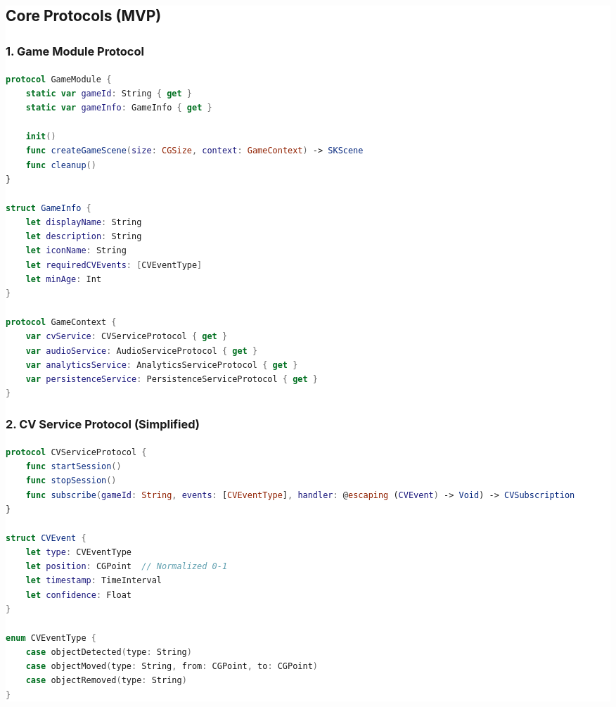 ## Core Protocols (MVP)

### 1. Game Module Protocol
```swift
protocol GameModule {
    static var gameId: String { get }
    static var gameInfo: GameInfo { get }
    
    init()
    func createGameScene(size: CGSize, context: GameContext) -> SKScene
    func cleanup()
}

struct GameInfo {
    let displayName: String
    let description: String
    let iconName: String
    let requiredCVEvents: [CVEventType]
    let minAge: Int
}

protocol GameContext {
    var cvService: CVServiceProtocol { get }
    var audioService: AudioServiceProtocol { get }
    var analyticsService: AnalyticsServiceProtocol { get }
    var persistenceService: PersistenceServiceProtocol { get }
}
```

### 2. CV Service Protocol (Simplified)
```swift
protocol CVServiceProtocol {
    func startSession()
    func stopSession()
    func subscribe(gameId: String, events: [CVEventType], handler: @escaping (CVEvent) -> Void) -> CVSubscription
}

struct CVEvent {
    let type: CVEventType
    let position: CGPoint  // Normalized 0-1
    let timestamp: TimeInterval
    let confidence: Float
}

enum CVEventType {
    case objectDetected(type: String)
    case objectMoved(type: String, from: CGPoint, to: CGPoint)
    case objectRemoved(type: String)
}
```

